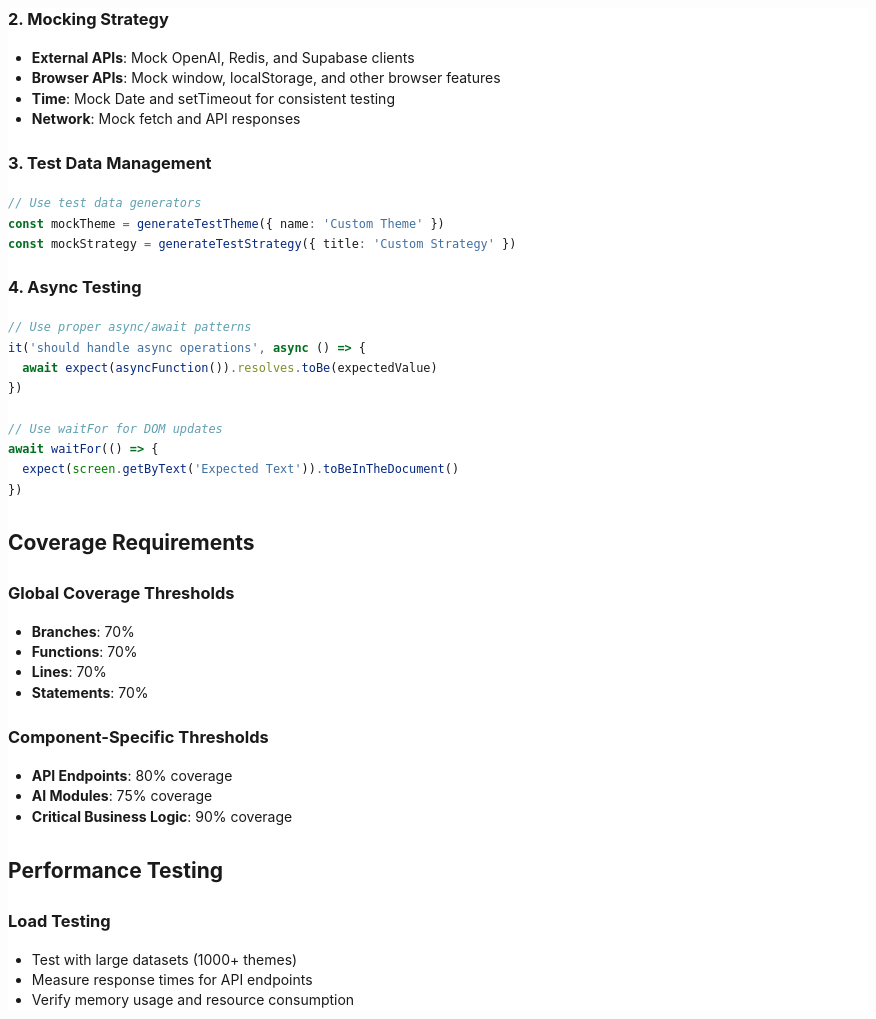 ### 2. Mocking Strategy

- **External APIs**: Mock OpenAI, Redis, and Supabase clients
- **Browser APIs**: Mock window, localStorage, and other browser features
- **Time**: Mock Date and setTimeout for consistent testing
- **Network**: Mock fetch and API responses

### 3. Test Data Management

```typescript
// Use test data generators
const mockTheme = generateTestTheme({ name: 'Custom Theme' })
const mockStrategy = generateTestStrategy({ title: 'Custom Strategy' })
```

### 4. Async Testing

```typescript
// Use proper async/await patterns
it('should handle async operations', async () => {
  await expect(asyncFunction()).resolves.toBe(expectedValue)
})

// Use waitFor for DOM updates
await waitFor(() => {
  expect(screen.getByText('Expected Text')).toBeInTheDocument()
})
```

## Coverage Requirements

### Global Coverage Thresholds

- **Branches**: 70%
- **Functions**: 70%
- **Lines**: 70%
- **Statements**: 70%

### Component-Specific Thresholds

- **API Endpoints**: 80% coverage
- **AI Modules**: 75% coverage
- **Critical Business Logic**: 90% coverage

## Performance Testing

### Load Testing

- Test with large datasets (1000+ themes)
- Measure response times for API endpoints
- Verify memory usage and resource consumption
